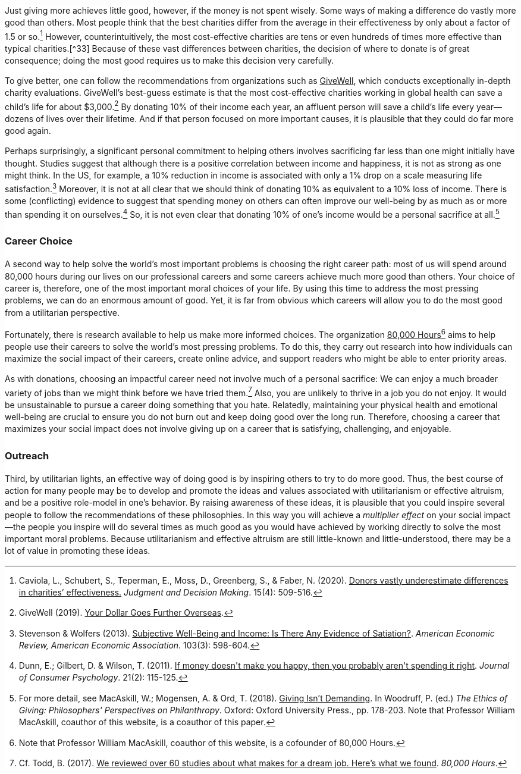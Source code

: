 Just giving more achieves little good, however, if the money is not spent wisely. Some ways of making a difference do vastly more good than others. Most people think that the best charities differ from the average in their effectiveness by only about a factor of 1.5 or so.[^32] However, counterintuitively, the most cost-effective charities are tens or even hundreds of times more effective than typical charities.[^33] Because of these vast differences between charities, the decision of where to donate is of great consequence; doing the most good requires us to make this decision very carefully.

To give better, one can follow the recommendations from organizations such as [GiveWell](https://www.givewell.org/), which conducts exceptionally in-depth charity evaluations. GiveWell’s best-guess estimate is that the most cost-effective charities working in global health can save a child’s life for about $3,000.[^34] By donating 10% of their income each year, an affluent person will save a child’s life every year—dozens of lives over their lifetime. And if that person focused on more important causes, it is plausible that they could do far more good again.

Perhaps surprisingly, a significant personal commitment to helping others involves sacrificing far less than one might initially have thought. Studies suggest that although there is a positive correlation between income and happiness, it is not as strong as one might think. In the US, for example, a 10% reduction in income is associated with only a 1% drop on a scale measuring life satisfaction.[^35] Moreover, it is not at all clear that we should think of donating 10% as equivalent to a 10% loss of income. There is some (conflicting) evidence to suggest that spending money on others can often improve our well-being by as much as or more than spending it on ourselves.[^36] So, it is not even clear that donating 10% of one’s income would be a personal sacrifice at all.[^37]

### Career Choice

A second way to help solve the world’s most important problems is choosing the right career path: most of us will spend around 80,000 hours during our lives on our professional careers and some careers achieve much more good than others. Your choice of career is, therefore, one of the most important moral choices of your life. By using this time to address the most pressing problems, we can do an enormous amount of good. Yet, it is far from obvious which careers will allow you to do the most good from a utilitarian perspective.

Fortunately, there is research available to help us make more informed choices. The organization [80,000 Hours](https://80000hours.org/)[^38] aims to help people use their careers to solve the world’s most pressing problems. To do this, they carry out research into how individuals can maximize the social impact of their careers, create online advice, and support readers who might be able to enter priority areas.

As with donations, choosing an impactful career need not involve much of a personal sacrifice: We can enjoy a much broader variety of jobs than we might think before we have tried them.[^39] Also, you are unlikely to thrive in a job you do not enjoy. It would be unsustainable to pursue a career doing something that you hate. Relatedly, maintaining your physical health and emotional well-being are crucial to ensure you do not burn out and keep doing good over the long run. Therefore, choosing a career that maximizes your social impact does not involve giving up on a career that is satisfying, challenging, and enjoyable.

### Outreach

Third, by utilitarian lights, an effective way of doing good is by inspiring others to try to do more good. Thus, the best course of action for many people may be to develop and promote the ideas and values associated with utilitarianism or effective altruism, and be a positive role-model in one’s behavior. By raising awareness of these ideas, it is plausible that you could inspire several people to follow the recommendations of these philosophies. In this way you will achieve a _multiplier effect_ on your social impact—the people you inspire will do several times as much good as you would have achieved by working directly to solve the most important moral problems. Because utilitarianism and effective altruism are still little-known and little-understood, there may be a lot of value in promoting these ideas.


[^1]: Bentham’s advice to a young girl in 1830. Bentham, J., ed. by Goldworth, A. (1983). _Deontology together with A Table of the Springs of Action and Article on Utilitarianism_. Oxford: Clarendon, p.xix.
[^3]: Cf. Drupp et al. (2018). [Discounting Disentangled](http://www.lse.ac.uk/GranthamInstitute/wp-content/uploads/2015/06/Working-Paper-172-Drupp-et-al.pdf). _American Economic Journal: Economic Policy_, 10 (4): 109-34.
[^4]: GiveWell (2019). [Your Donation Can Change Someone's Life](https://www.givewell.org/giving101/Changing-Someones-Life).
[^5]: GiveWell (2018). [Mass Distribution of Long-Lasting Insecticide-Treated Nets (LLINs)](https://www.givewell.org/international/technical/programs/insecticide-treated-nets).
[^7]: For a detailed philosophical discussion of effective altruism, see the 16 articles included in Greaves, H. & Pummer, T. (2019). _[Effective Altruism: Philosophical Issues](https://oxford.universitypressscholarship.com/view/10.1093/oso/9780198841364.001.0001/oso-9780198841364)_. Oxford: Oxford University Press.
[^9]: See MacAskill, W. (2019). The Definition of Effective Altruism. In Greaves, H. & Pummer, T (ed.). _Effective Altruism: Philosophical Issues_. Oxford: Oxford University Press.
[^11]: Parfit, D. (2017). _[On What Matters, Volume Three](https://en.wikipedia.org/wiki/On_What_Matters)_. Oxford: Oxford University Press., pp. 436-437
[^12]: For instance, Peter Singer’s book [The Life You Can Save](https://www.thelifeyoucansave.org/the-book/) (the updated 10-year anniversary edition is available for free download) makes the case for the ethical importance of improving global health and international development.
[^13]: Roser, M.; Ritchie, H. & Dadonaite, B. (2019). [Child & Infant Mortality](https://ourworldindata.org/child-mortality). _Our World In Data_.
[^14]: Roser, M.; Ritchie, H. & Dadonaite, B. (2019). [Child & Infant Mortality](https://ourworldindata.org/child-mortality). _Our World In Data_.
[^15]: GiveWell (2019). [Your Dollar Goes Further Overseas](https://www.givewell.org/giving101/Your-dollar-goes-further-overseas).
[^16]: GiveWell (2021). [Our Top Charities](https://www.givewell.org/charities/top-charities).
[^17]: Bentham, J. (1789). _[An Introduction to the Principles of Morals and Legislation](https://www.earlymoderntexts.com/assets/pdfs/bentham1780.pdf)_. Bennett, J. (ed.)., pp. 143-144
[^18]: As explained in the chapter [Utilitarianism and Practical Ethics](/utilitarianism-and-practical-ethics#speciesism), giving equal moral consideration to all animals does not necessarily imply that we should treat them all equally.
[^19]: Sanders, B. (2018). [Global Animal Slaughter Statistics And Charts](https://faunalytics.org/global-animal-slaughter-statistics-and-charts/). _Faunalytics_.
[^20]: Witwicki, K. (2019). [Global Farmed & Factory Farmed Animals Estimates](https://www.sentienceinstitute.org/global-animal-farming-estimates). _Sentience Institute_.
[^21]: Šimčikas, S. (2019). [Corporate campaigns affect 9 to 120 years of chicken life per dollar spent](https://forum.effectivealtruism.org/posts/L5EZjjXKdNgcm253H/corporate-campaigns-affect-9-to-120-years-of-chicken-life). _Effective Altruism Forum_.
[^22]: Cf. Animal Charity Evaluators (2016). [Why Farmed Animals?](https://animalcharityevaluators.org/donation-advice/why-farmed-animals/)
[^23]: Parfit, D. (1984). _Reasons and Persons_. Oxford: Oxford University Press., p. 454
[^24]: For a discussion of longtermism and its underlying assumptions, see Greaves, H. & MacAskill, W. (2019). [The case for strong longtermism](https://globalprioritiesinstitute.org/hilary-greaves-william-macaskill-the-case-for-strong-longtermism/). _Global Priorities Institute_. Note that Professor William MacAskill, coauthor of this website, is also a coauthor of this paper.
[^25]: Ord, T. (2020). [The Precipice: Existential Risk and the Future of Humanity](https://theprecipice.com/). London: Bloomsbury Publishing., p. 37
[^26]: Cf. Bostrom, N (2003). [Astronomical Waste: The Opportunity Cost of Delayed Technological Development](https://www.cambridge.org/core/journals/utilitas/article/astronomical-waste-the-opportunity-cost-of-delayed-technological-development/2969D64410332BD099F36BAFC5B2ADE5). _Utilitas_. 15(3): 308–314.
[^27]: Cf. Nick Beckstead (2013). _[On the Overwhelming Importance of Shaping the Far-Future](https://drive.google.com/open?id=0B4kMPIEI5Mb8Q0tOUTA1M0hBcGM)_. PhD Dissertation, Rutgers University., Section 3: The Case for Shaping the Far Future.
[^28]: Roser, M. (2019). [The short history of global living conditions and why it matters that we know it](https://ourworldindata.org/a-history-of-global-living-conditions-in-5-charts). _Our World In Data_.
[^29]: Cf. Bostrom, N. (2013). [Existential Risks as a Global Priority](https://www.existential-risk.org/concept.html). _Global Policy_. 4(1): 15–31.
[^30]: Cf. MacAskill, W. (2014). _[Doing Good Better: How Effective Altruism Can Help You Make a Difference](https://www.effectivealtruism.org/doing-good-better/)_. New York: Random House. Chapter 1. Note that Professor William MacAskill, coauthor of this website, is the author of _Doing Good Better_.Note that Professor William MacAskill, coauthor of this website, is a cofounder of Giving What We Can.
[^31]: Note that Professor William MacAskill, coauthor of this website, is a cofounder of Giving What We Can.
[^32]: Caviola, L., Schubert, S., Teperman, E., Moss, D., Greenberg, S., & Faber, N. (2020). [Donors vastly underestimate differences in charities’ effectiveness.](https://ore.exeter.ac.uk/repository/bitstream/handle/10871/122268/Caviola%20et%20al._2020_JDM.pdf) _Judgment and Decision Making_. 15(4): 509-516.
[^34]: GiveWell (2019). [Your Dollar Goes Further Overseas](https://www.givewell.org/giving101/Your-dollar-goes-further-overseas).
[^35]: Stevenson & Wolfers (2013). [Subjective Well-Being and Income: Is There Any Evidence of Satiation?](https://www.nber.org/papers/w18992). _American Economic Review, American Economic Association_. 103(3): 598-604.
[^36]: Dunn, E.; Gilbert, D. & Wilson, T. (2011). [If money doesn't make you happy, then you probably aren't spending it right](https://psycnet.apa.org/record/2011-17293-002). _Journal of Consumer Psychology_. 21(2): 115-125.
[^37]: For more detail, see MacAskill, W.; Mogensen, A. & Ord, T. (2018). [Giving Isn’t Demanding](https://static1.squarespace.com/static/5506078de4b02d88372eee4e/t/5bc7196aec212dd54a839425/1539774891904/Giving+Isn%27t+Demanding.pdf). In Woodruff, P. (ed.) _The Ethics of Giving: Philosophers' Perspectives on Philanthropy_. Oxford: Oxford University Press., pp. 178-203. Note that Professor William MacAskill, coauthor of this website, is a coauthor of this paper.
[^38]: Note that Professor William MacAskill, coauthor of this website, is a cofounder of 80,000 Hours.
[^39]: Cf. Todd, B. (2017). [We reviewed over 60 studies about what makes for a dream job. Here’s what we found](https://80000hours.org/career-guide/job-satisfaction/). _80,000 Hours_.
[^40]: Note that Professor William MacAskill, coauthor of this website, is the author of several of the listed resources on effective altruism. Moreover, he is a cofounder of both 80,000 Hours and Giving What We Can.